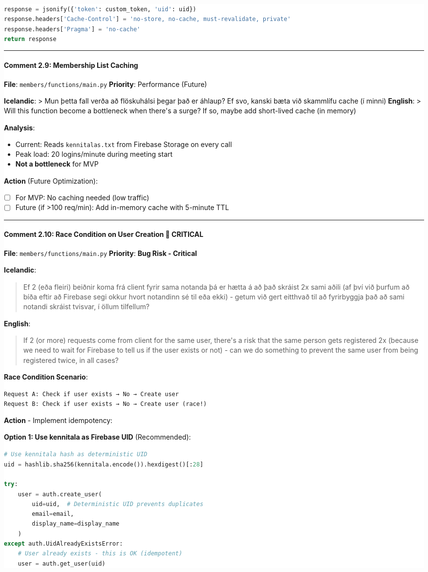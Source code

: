 ```python
response = jsonify({'token': custom_token, 'uid': uid})
response.headers['Cache-Control'] = 'no-store, no-cache, must-revalidate, private'
response.headers['Pragma'] = 'no-cache'
return response
```

---

#### Comment 2.9: Membership List Caching
**File**: `members/functions/main.py`
**Priority**: Performance (Future)

**Icelandic**: > Mun þetta fall verða að flöskuhálsi þegar það er áhlaup? Ef svo, kanski bæta við skammlífu cache (í minni)
**English**: > Will this function become a bottleneck when there's a surge? If so, maybe add short-lived cache (in memory)

**Analysis**:
- Current: Reads `kennitalas.txt` from Firebase Storage on every call
- Peak load: 20 logins/minute during meeting start
- **Not a bottleneck** for MVP

**Action** (Future Optimization):
- [ ] For MVP: No caching needed (low traffic)
- [ ] Future (if >100 req/min): Add in-memory cache with 5-minute TTL

---

#### Comment 2.10: Race Condition on User Creation 🔴 **CRITICAL**
**File**: `members/functions/main.py`
**Priority**: **Bug Risk - Critical**

**Icelandic**:
> Ef 2 (eða fleiri) beiðnir koma frá client fyrir sama notanda þá er hætta á að það skráist 2x sami aðili (af því við þurfum að bíða eftir að Firebase segi okkur hvort notandinn sé til eða ekki) - getum við gert eitthvað til að fyrirbyggja það að sami notandi skráist tvisvar, í öllum tilfellum?

**English**:
> If 2 (or more) requests come from client for the same user, there's a risk that the same person gets registered 2x (because we need to wait for Firebase to tell us if the user exists or not) - can we do something to prevent the same user from being registered twice, in all cases?

**Race Condition Scenario**:
```
Request A: Check if user exists → No → Create user
Request B: Check if user exists → No → Create user (race!)
```

**Action** - Implement idempotency:

**Option 1: Use kennitala as Firebase UID** (Recommended):
```python
# Use kennitala hash as deterministic UID
uid = hashlib.sha256(kennitala.encode()).hexdigest()[:28]

try:
    user = auth.create_user(
        uid=uid,  # Deterministic UID prevents duplicates
        email=email,
        display_name=display_name
    )
except auth.UidAlreadyExistsError:
    # User already exists - this is OK (idempotent)
    user = auth.get_user(uid)
```
